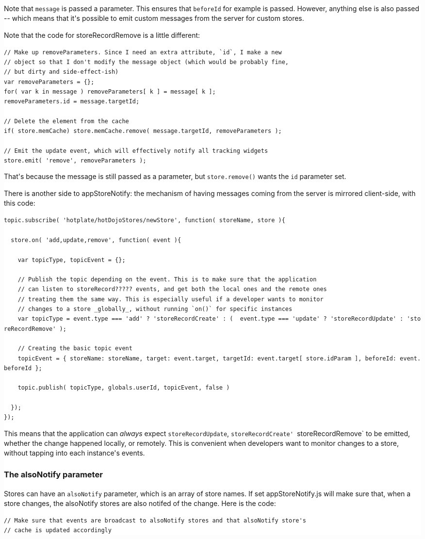 Note that `message` is passed a parameter. This ensures that `beforeId` for example is passed. However, anything else is also passed -- which means that it's possible to emit custom messages from the server for custom stores.

Note that the code for storeRecordRemove is a little different:

    // Make up removeParameters. Since I need an extra attribute, `id`, I make a new
    // object so that I don't modify the message object (which would be probably fine,
    // but dirty and side-effect-ish)
    var removeParameters = {};
    for( var k in message ) removeParameters[ k ] = message[ k ];
    removeParameters.id = message.targetId;

    // Delete the element from the cache
    if( store.memCache) store.memCache.remove( message.targetId, removeParameters );

    // Emit the update event, which will effectively notify all tracking widgets
    store.emit( 'remove', removeParameters );

That's because the message is still passed as a parameter, but `store.remove()` wants the `id` parameter set.

There is another side to appStoreNotify: the mechanism of having messages coming from the server is mirrored client-side, with this code:

    topic.subscribe( 'hotplate/hotDojoStores/newStore', function( storeName, store ){

      store.on( 'add,update,remove', function( event ){

        var topicType, topicEvent = {};

        // Publish the topic depending on the event. This is to make sure that the application
        // can listen to storeRecord????? events, and get both the local ones and the remote ones
        // treating them the same way. This is especially useful if a developer wants to monitor
        // changes to a store _globally_, without running `on()` for specific instances
        var topicType = event.type === 'add' ? 'storeRecordCreate' : (  event.type === 'update' ? 'storeRecordUpdate' : 'storeRecordRemove' );
       
        // Creating the basic topic event
        topicEvent = { storeName: storeName, target: event.target, targetId: event.target[ store.idParam ], beforeId: event.beforeId };

        topic.publish( topicType, globals.userId, topicEvent, false )

      });
    });

This means that the application can _always_ expect `storeRecordUpdate`, `storeRecordCreate' `storeRecordRemove` to be emitted, whether the change happened locally, or remotely. This is convenient when developers want to monitor changes to a store, without tapping into each instance's events.

### The alsoNotify parameter

Stores can have an `alsoNotify` parameter, which is an array of store names. If set appStoreNotify.js will make sure that, when a store changes, the alsoNotify stores are also notifed of the change. Here is the code:

    // Make sure that events are broadcast to alsoNotify stores and that alsoNotify store's
    // cache is updated accordingly
